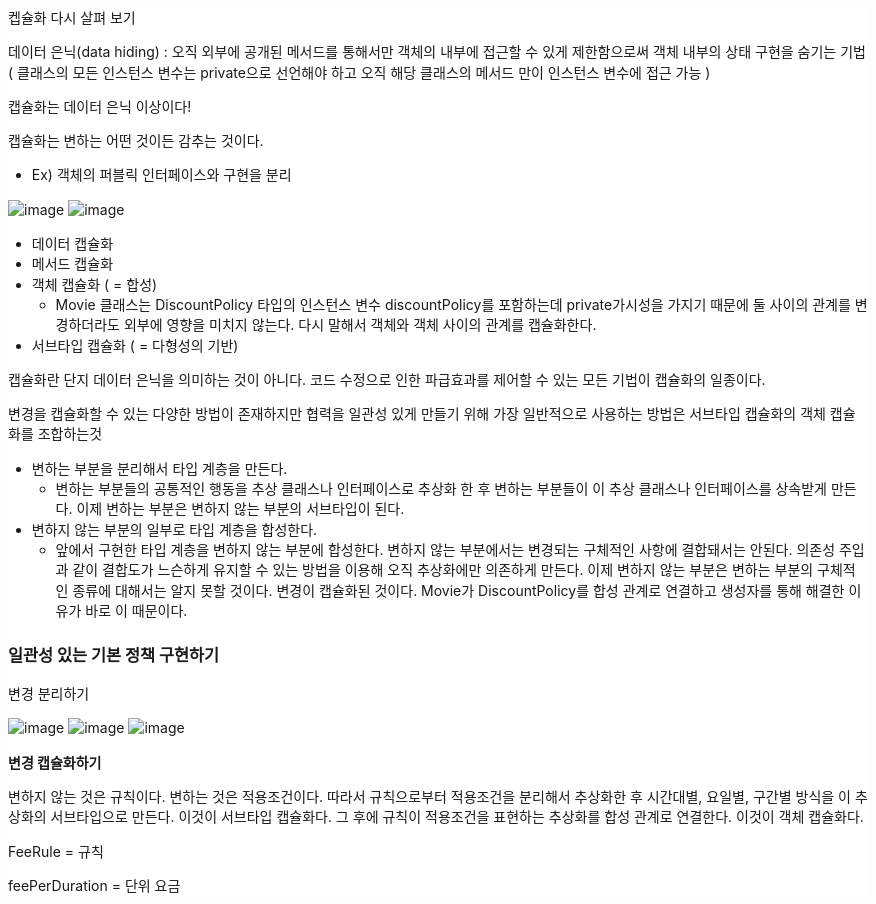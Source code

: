 
켑슐화 다시 살펴 보기

데이터 은닉(data hiding) : 오직 외부에 공개된 메서드를 통해서만 객체의 내부에 접근할 수 있게 제한함으로써 객체 내부의 상태 구현을 숨기는 기법 ( 클래스의 모든 인스턴스 변수는 private으로 선언해야 하고 오직 해당 클래스의 메서드 만이 인스턴스 변수에 접근 가능 )

캡슐화는 데이터 은닉 이상이다! 

캡슐화는 변하는 어떤 것이든 감추는 것이다. 

- Ex) 객체의 퍼블릭 인터페이스와 구현을 분리

<img width="647" alt="image" src="https://github.com/HJC96/Obejct/assets/87226129/6c3e9d98-2f18-4bc9-bee2-30dabdafaa64">


<img width="733" alt="image" src="https://github.com/HJC96/Obejct/assets/87226129/1217de81-06e6-46b8-9b77-a4562c5dae09">


- 데이터 캡슐화
- 메서드 캡슐화
- 객체 캡슐화 ( = 합성)
    - Movie 클래스는 DiscountPolicy 타입의 인스턴스 변수 discountPolicy를 포함하는데 private가시성을 가지기 때문에 둘 사이의 관계를 변경하더라도 외부에 영향을 미치지 않는다. 다시 말해서 객체와 객체 사이의 관계를 캡슐화한다.
- 서브타입 캡슐화 ( = 다형성의 기반)

캡슐화란 단지 데이터 은닉을 의미하는 것이 아니다. 코드 수정으로 인한 파급효과를 제어할 수 있는 모든 기법이 캡슐화의 일종이다. 

변경을 캡슐화할 수 있는 다양한 방법이 존재하지만 협력을 일관성 있게 만들기 위해 가장 일반적으로 사용하는 방법은 서브타입 캡슐화의 객체 캡슐화를 조합하는것

- 변하는 부분을 분리해서 타입 계층을 만든다.
    - 변하는 부분들의 공통적인 행동을 추상 클래스나 인터페이스로 추상화 한 후 변하는 부분들이 이 추상 클래스나 인터페이스를 상속받게 만든다. 이제 변하는 부분은 변하지 않는 부분의 서브타입이 된다.
- 변하지 않는 부분의 일부로 타입 계층을 합성한다.
    - 앞에서 구현한 타입 계층을 변하지 않는 부분에 합성한다. 변하지 않는 부분에서는 변경되는 구체적인 사항에 결합돼서는 안된다. 의존성 주입과 같이 결합도가 느슨하게 유지할 수 있는 방법을 이용해 오직 추상화에만 의존하게 만든다. 이제 변하지 않는 부분은 변하는 부분의 구체적인 종류에 대해서는 알지 못할 것이다. 변경이 캡슐화된 것이다. Movie가 DiscountPolicy를 합성 관계로 연결하고 생성자를 통해 해결한 이유가 바로 이 때문이다.

### 일관성 있는 기본 정책 구현하기

변경 분리하기

<img width="736" alt="image" src="https://github.com/HJC96/Obejct/assets/87226129/28cf2668-c2ca-4d49-9d76-82e579a7dd86">


<img width="616" alt="image" src="https://github.com/HJC96/Obejct/assets/87226129/386de5d0-4f51-4fa2-84ab-119438884d2e">


<img width="595" alt="image" src="https://github.com/HJC96/Obejct/assets/87226129/f9066ce4-94b2-4a0a-a899-6ff830b0bc7b">


**변경 캡슐화하기**

변하지 않는 것은 규칙이다. 변하는 것은 적용조건이다. 따라서 규칙으로부터 적용조건을 분리해서 추상화한 후 시간대별, 요일별, 구간별 방식을 이 추상화의 서브타입으로 만든다. 이것이 서브타입 캡슐화다. 그 후에 규칙이 적용조건을 표현하는 추상화를 합성 관계로 연결한다. 이것이 객체 캡슐화다. 

FeeRule = 규칙

feePerDuration = 단위 요금
